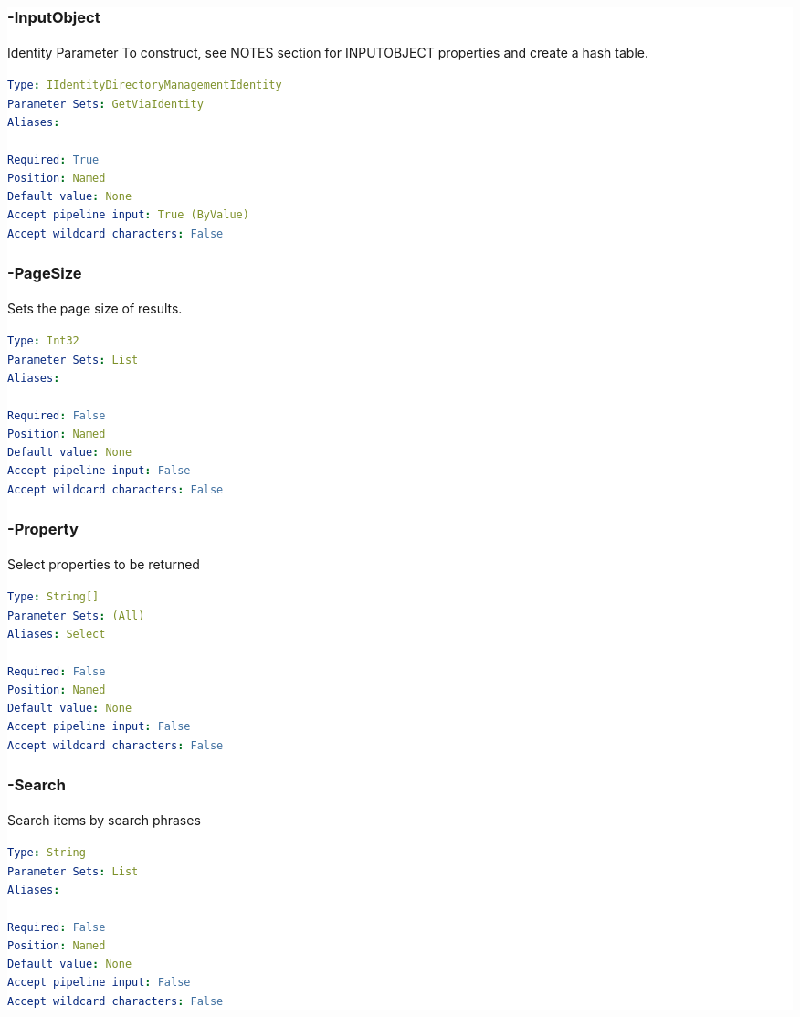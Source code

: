 ### -InputObject
Identity Parameter
To construct, see NOTES section for INPUTOBJECT properties and create a hash table.

```yaml
Type: IIdentityDirectoryManagementIdentity
Parameter Sets: GetViaIdentity
Aliases:

Required: True
Position: Named
Default value: None
Accept pipeline input: True (ByValue)
Accept wildcard characters: False
```

### -PageSize
Sets the page size of results.

```yaml
Type: Int32
Parameter Sets: List
Aliases:

Required: False
Position: Named
Default value: None
Accept pipeline input: False
Accept wildcard characters: False
```

### -Property
Select properties to be returned

```yaml
Type: String[]
Parameter Sets: (All)
Aliases: Select

Required: False
Position: Named
Default value: None
Accept pipeline input: False
Accept wildcard characters: False
```

### -Search
Search items by search phrases

```yaml
Type: String
Parameter Sets: List
Aliases:

Required: False
Position: Named
Default value: None
Accept pipeline input: False
Accept wildcard characters: False
```
